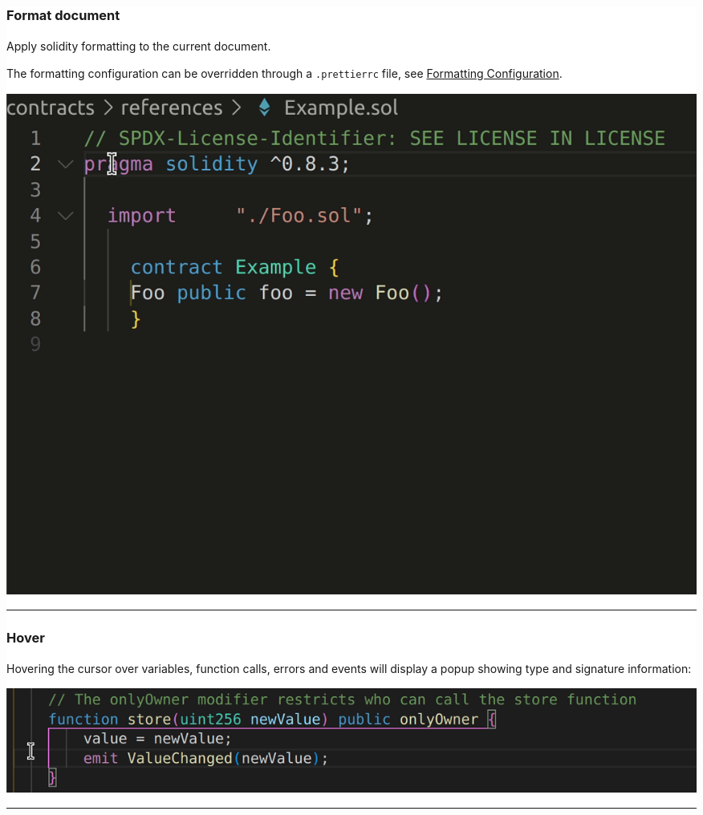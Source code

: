 
### Format document

Apply solidity formatting to the current document.

The formatting configuration can be overridden through a `.prettierrc` file, see [Formatting Configuration](#formatting-configuration).

![Reformat](https://raw.githubusercontent.com/NomicFoundation/hardhat-vscode/main/docs/gifs/format.gif "Reformat")

---

### Hover

Hovering the cursor over variables, function calls, errors and events will display a popup showing type and signature information:

![Hover](https://raw.githubusercontent.com/NomicFoundation/hardhat-vscode/main/docs/gifs/on-hover.gif "Hover")

---